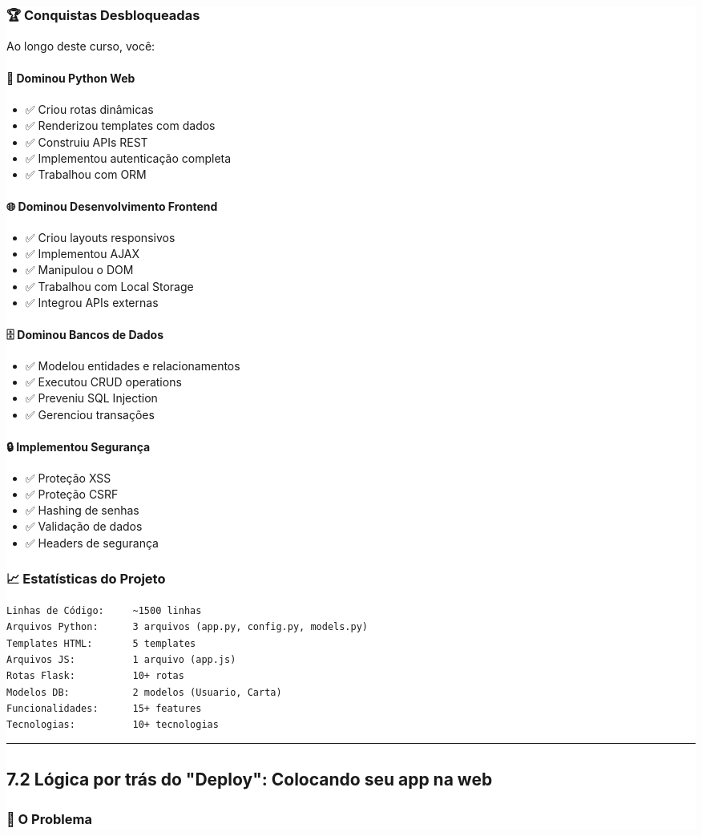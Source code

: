 ### 🏆 Conquistas Desbloqueadas

Ao longo deste curso, você:

#### 🐍 Dominou Python Web
- ✅ Criou rotas dinâmicas
- ✅ Renderizou templates com dados
- ✅ Construiu APIs REST
- ✅ Implementou autenticação completa
- ✅ Trabalhou com ORM

#### 🌐 Dominou Desenvolvimento Frontend
- ✅ Criou layouts responsivos
- ✅ Implementou AJAX
- ✅ Manipulou o DOM
- ✅ Trabalhou com Local Storage
- ✅ Integrou APIs externas

#### 🗄️ Dominou Bancos de Dados
- ✅ Modelou entidades e relacionamentos
- ✅ Executou CRUD operations
- ✅ Preveniu SQL Injection
- ✅ Gerenciou transações

#### 🔒 Implementou Segurança
- ✅ Proteção XSS
- ✅ Proteção CSRF
- ✅ Hashing de senhas
- ✅ Validação de dados
- ✅ Headers de segurança

### 📈 Estatísticas do Projeto

```
Linhas de Código:     ~1500 linhas
Arquivos Python:      3 arquivos (app.py, config.py, models.py)
Templates HTML:       5 templates
Arquivos JS:          1 arquivo (app.js)
Rotas Flask:          10+ rotas
Modelos DB:           2 modelos (Usuario, Carta)
Funcionalidades:      15+ features
Tecnologias:          10+ tecnologias
```

---

## 7.2 Lógica por trás do "Deploy": Colocando seu app na web

### 🤔 O Problema
